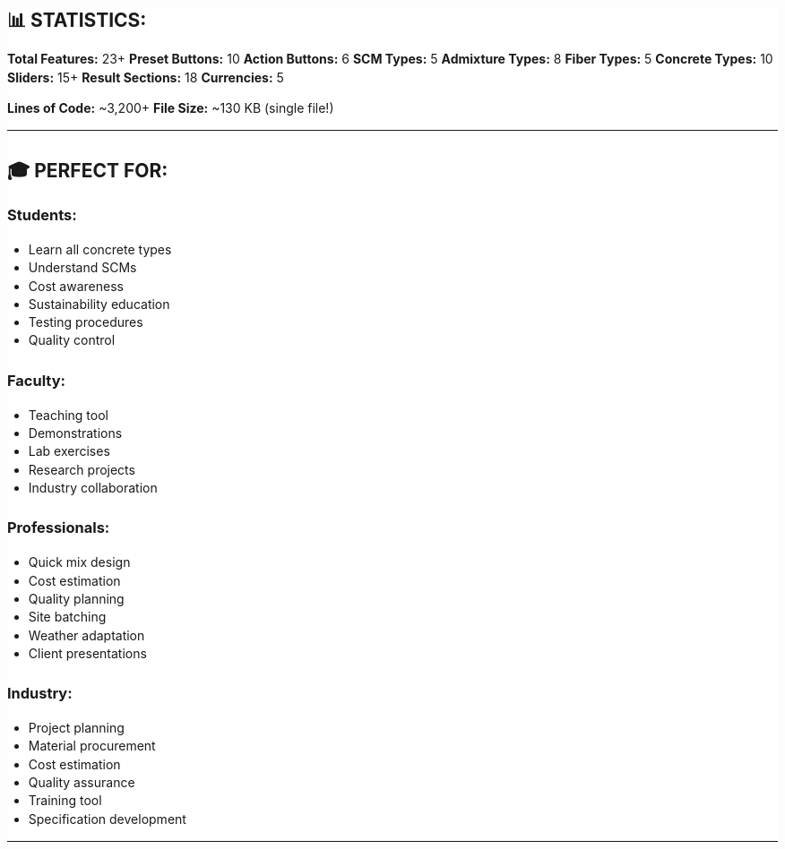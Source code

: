 
## 📊 **STATISTICS:**

**Total Features:** 23+
**Preset Buttons:** 10
**Action Buttons:** 6
**SCM Types:** 5
**Admixture Types:** 8
**Fiber Types:** 5
**Concrete Types:** 10
**Sliders:** 15+
**Result Sections:** 18
**Currencies:** 5

**Lines of Code:** ~3,200+
**File Size:** ~130 KB (single file!)

---

## 🎓 **PERFECT FOR:**

### **Students:**
- Learn all concrete types
- Understand SCMs
- Cost awareness
- Sustainability education
- Testing procedures
- Quality control

### **Faculty:**
- Teaching tool
- Demonstrations
- Lab exercises
- Research projects
- Industry collaboration

### **Professionals:**
- Quick mix design
- Cost estimation
- Quality planning
- Site batching
- Weather adaptation
- Client presentations

### **Industry:**
- Project planning
- Material procurement
- Cost estimation
- Quality assurance
- Training tool
- Specification development

---